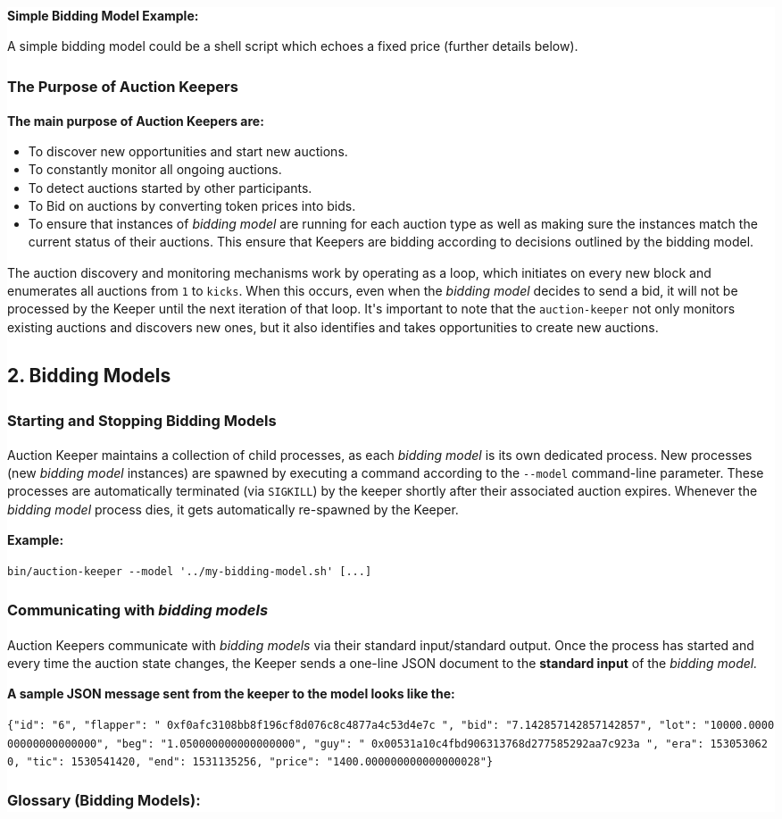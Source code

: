 **Simple Bidding Model Example:**

A simple bidding model could be a shell script which echoes a fixed price \(further details below\).

### The Purpose of Auction Keepers

**The main purpose of Auction Keepers are:**

- To discover new opportunities and start new auctions.
- To constantly monitor all ongoing auctions.
- To detect auctions started by other participants.
- To Bid on auctions by converting token prices into bids.
- To ensure that instances of _bidding model_ are running for each auction type as well as making sure the instances match the current status of their auctions. This ensure that Keepers are bidding according to decisions outlined by the bidding model.

The auction discovery and monitoring mechanisms work by operating as a loop, which initiates on every new block and enumerates all auctions from `1` to `kicks`. When this occurs, even when the _bidding model_ decides to send a bid, it will not be processed by the Keeper until the next iteration of that loop. It's important to note that the `auction-keeper` not only monitors existing auctions and discovers new ones, but it also identifies and takes opportunities to create new auctions.

## 2. Bidding Models

### Starting and Stopping Bidding Models

Auction Keeper maintains a collection of child processes, as each _bidding model_ is its own dedicated process. New processes \(new _bidding model_ instances\) are spawned by executing a command according to the `--model` command-line parameter. These processes are automatically terminated \(via `SIGKILL`\) by the keeper shortly after their associated auction expires. Whenever the _bidding model_ process dies, it gets automatically re-spawned by the Keeper.

**Example:**

```text
bin/auction-keeper --model '../my-bidding-model.sh' [...]
```

### **Communicating with** _**bidding models**_

Auction Keepers communicate with _bidding models_ via their standard input/standard output. Once the process has started and every time the auction state changes, the Keeper sends a one-line JSON document to the **standard input** of the _bidding model._

**A sample JSON message sent from the keeper to the model looks like the:**

```text
{"id": "6", "flapper": " 0xf0afc3108bb8f196cf8d076c8c4877a4c53d4e7c ", "bid": "7.142857142857142857", "lot": "10000.000000000000000000", "beg": "1.050000000000000000", "guy": " 0x00531a10c4fbd906313768d277585292aa7c923a ", "era": 1530530620, "tic": 1530541420, "end": 1531135256, "price": "1400.000000000000000028"}
```

### Glossary \(Bidding Models\):
